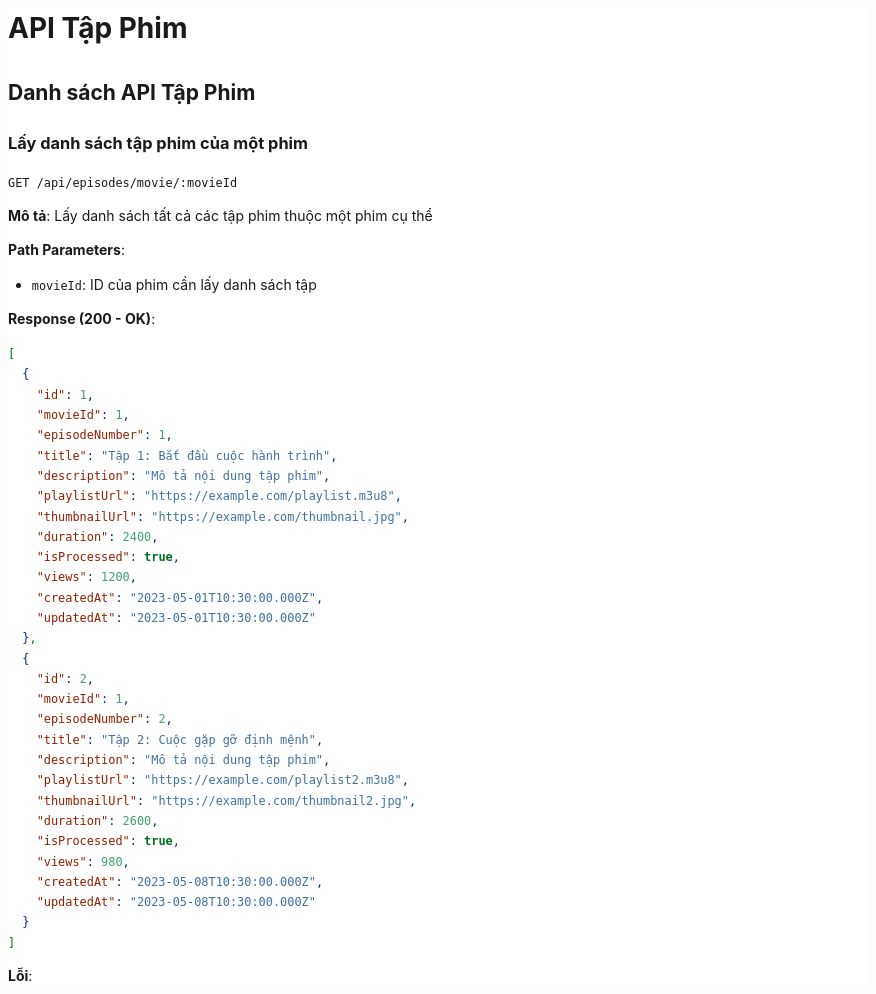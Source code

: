 # API Tập Phim

## Danh sách API Tập Phim

### Lấy danh sách tập phim của một phim

```
GET /api/episodes/movie/:movieId
```

**Mô tả**: Lấy danh sách tất cả các tập phim thuộc một phim cụ thể

**Path Parameters**:

- `movieId`: ID của phim cần lấy danh sách tập

**Response (200 - OK)**:

```json
[
  {
    "id": 1,
    "movieId": 1,
    "episodeNumber": 1,
    "title": "Tập 1: Bắt đầu cuộc hành trình",
    "description": "Mô tả nội dung tập phim",
    "playlistUrl": "https://example.com/playlist.m3u8",
    "thumbnailUrl": "https://example.com/thumbnail.jpg",
    "duration": 2400,
    "isProcessed": true,
    "views": 1200,
    "createdAt": "2023-05-01T10:30:00.000Z",
    "updatedAt": "2023-05-01T10:30:00.000Z"
  },
  {
    "id": 2,
    "movieId": 1,
    "episodeNumber": 2,
    "title": "Tập 2: Cuộc gặp gỡ định mệnh",
    "description": "Mô tả nội dung tập phim",
    "playlistUrl": "https://example.com/playlist2.m3u8",
    "thumbnailUrl": "https://example.com/thumbnail2.jpg",
    "duration": 2600,
    "isProcessed": true,
    "views": 980,
    "createdAt": "2023-05-08T10:30:00.000Z",
    "updatedAt": "2023-05-08T10:30:00.000Z"
  }
]
```

**Lỗi**:
